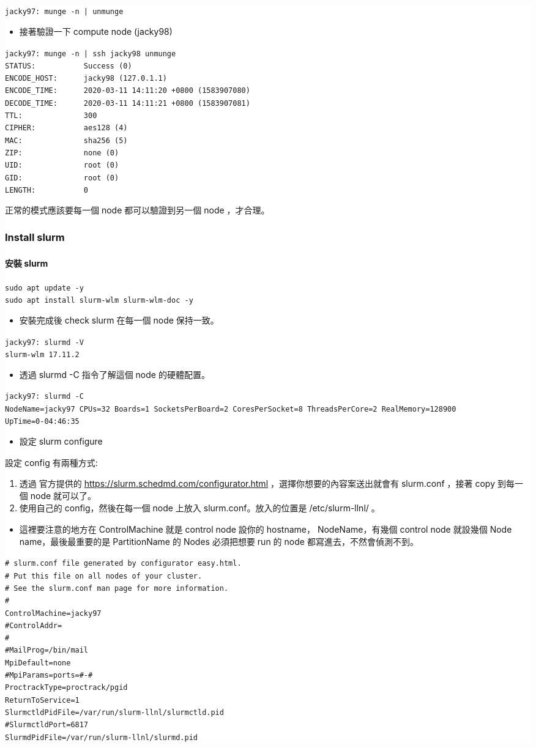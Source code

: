 ```
jacky97: munge -n | unmunge
```
- 接著驗證一下 compute node \(jacky98\)

```
jacky97: munge -n | ssh jacky98 unmunge
STATUS:           Success (0)
ENCODE_HOST:      jacky98 (127.0.1.1)
ENCODE_TIME:      2020-03-11 14:11:20 +0800 (1583907080)
DECODE_TIME:      2020-03-11 14:11:21 +0800 (1583907081)
TTL:              300
CIPHER:           aes128 (4)
MAC:              sha256 (5)
ZIP:              none (0)
UID:              root (0)
GID:              root (0)
LENGTH:           0
```

正常的模式應該要每一個 node 都可以驗證到另一個 node ，才合理。
### Install slurm
#### 安裝 slurm
```
sudo apt update -y
sudo apt install slurm-wlm slurm-wlm-doc -y
```
- 安裝完成後 check slurm 在每一個 node 保持一致。

```
jacky97: slurmd -V
slurm-wlm 17.11.2
```
- 透過 slurmd \-C 指令了解這個 node 的硬體配置。

```
jacky97: slurmd -C
NodeName=jacky97 CPUs=32 Boards=1 SocketsPerBoard=2 CoresPerSocket=8 ThreadsPerCore=2 RealMemory=128900
UpTime=0-04:46:35
```
- 設定 slurm configure


設定 config 有兩種方式:
1. 透過 官方提供的 [https://slurm\.schedmd\.com/configurator\.html](https://slurm.schedmd.com/configurator.html) ，選擇你想要的內容案送出就會有 slurm\.conf ，接著 copy 到每一個 node 就可以了。
2. 使用自己的 config，然後在每一個 node 上放入 slurm\.conf。放入的位置是 /etc/slurm\-llnl/ 。

- 這裡要注意的地方在 ControlMachine 就是 control node 設你的 hostname， NodeName，有幾個 control node 就設幾個 Node name，最後最重要的是 PartitionName 的 Nodes 必須把想要 run 的 node 都寫進去，不然會偵測不到。

```
# slurm.conf file generated by configurator easy.html.
# Put this file on all nodes of your cluster.
# See the slurm.conf man page for more information.
#
ControlMachine=jacky97
#ControlAddr=
#
#MailProg=/bin/mail
MpiDefault=none
#MpiParams=ports=#-#
ProctrackType=proctrack/pgid
ReturnToService=1
SlurmctldPidFile=/var/run/slurm-llnl/slurmctld.pid
#SlurmctldPort=6817
SlurmdPidFile=/var/run/slurm-llnl/slurmd.pid
```